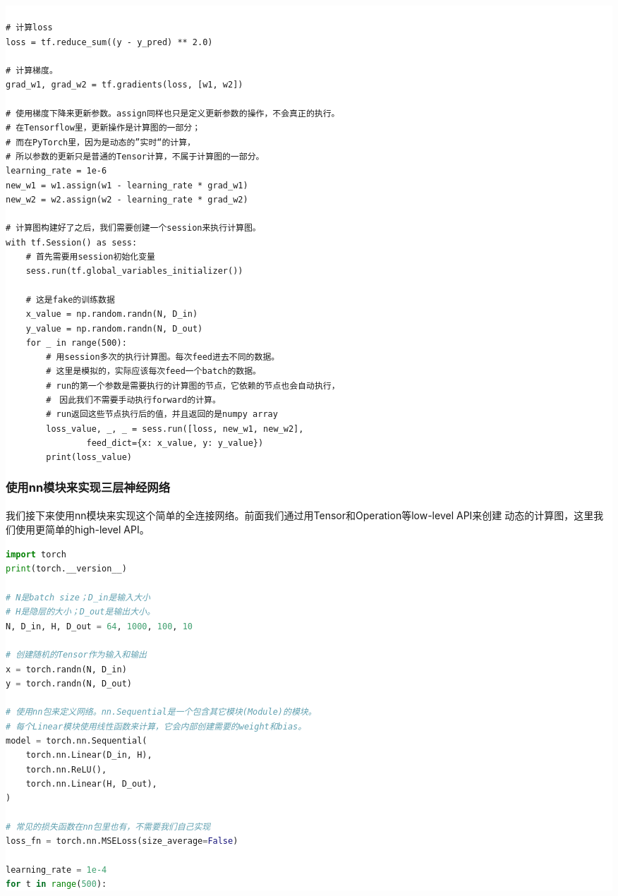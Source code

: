 ```

# 计算loss 
loss = tf.reduce_sum((y - y_pred) ** 2.0)

# 计算梯度。 
grad_w1, grad_w2 = tf.gradients(loss, [w1, w2])

# 使用梯度下降来更新参数。assign同样也只是定义更新参数的操作，不会真正的执行。
# 在Tensorflow里，更新操作是计算图的一部分；
# 而在PyTorch里，因为是动态的”实时“的计算，
# 所以参数的更新只是普通的Tensor计算，不属于计算图的一部分。
learning_rate = 1e-6
new_w1 = w1.assign(w1 - learning_rate * grad_w1)
new_w2 = w2.assign(w2 - learning_rate * grad_w2)

# 计算图构建好了之后，我们需要创建一个session来执行计算图。
with tf.Session() as sess:
	# 首先需要用session初始化变量 
	sess.run(tf.global_variables_initializer())
	
	# 这是fake的训练数据
	x_value = np.random.randn(N, D_in)
	y_value = np.random.randn(N, D_out)
	for _ in range(500):
		# 用session多次的执行计算图。每次feed进去不同的数据。
		# 这里是模拟的，实际应该每次feed一个batch的数据。
		# run的第一个参数是需要执行的计算图的节点，它依赖的节点也会自动执行，
		#　因此我们不需要手动执行forward的计算。
		# run返回这些节点执行后的值，并且返回的是numpy array
		loss_value, _, _ = sess.run([loss, new_w1, new_w2],
				feed_dict={x: x_value, y: y_value})
		print(loss_value)
```

### 使用nn模块来实现三层神经网络
我们接下来使用nn模块来实现这个简单的全连接网络。前面我们通过用Tensor和Operation等low-level API来创建
动态的计算图，这里我们使用更简单的high-level API。

```python
import torch
print(torch.__version__)

# N是batch size；D_in是输入大小
# H是隐层的大小；D_out是输出大小。
N, D_in, H, D_out = 64, 1000, 100, 10

# 创建随机的Tensor作为输入和输出
x = torch.randn(N, D_in)
y = torch.randn(N, D_out)

# 使用nn包来定义网络。nn.Sequential是一个包含其它模块(Module)的模块。
# 每个Linear模块使用线性函数来计算，它会内部创建需要的weight和bias。
model = torch.nn.Sequential(
	torch.nn.Linear(D_in, H),
	torch.nn.ReLU(),
	torch.nn.Linear(H, D_out),
)

# 常见的损失函数在nn包里也有，不需要我们自己实现
loss_fn = torch.nn.MSELoss(size_average=False)

learning_rate = 1e-4
for t in range(500):
```